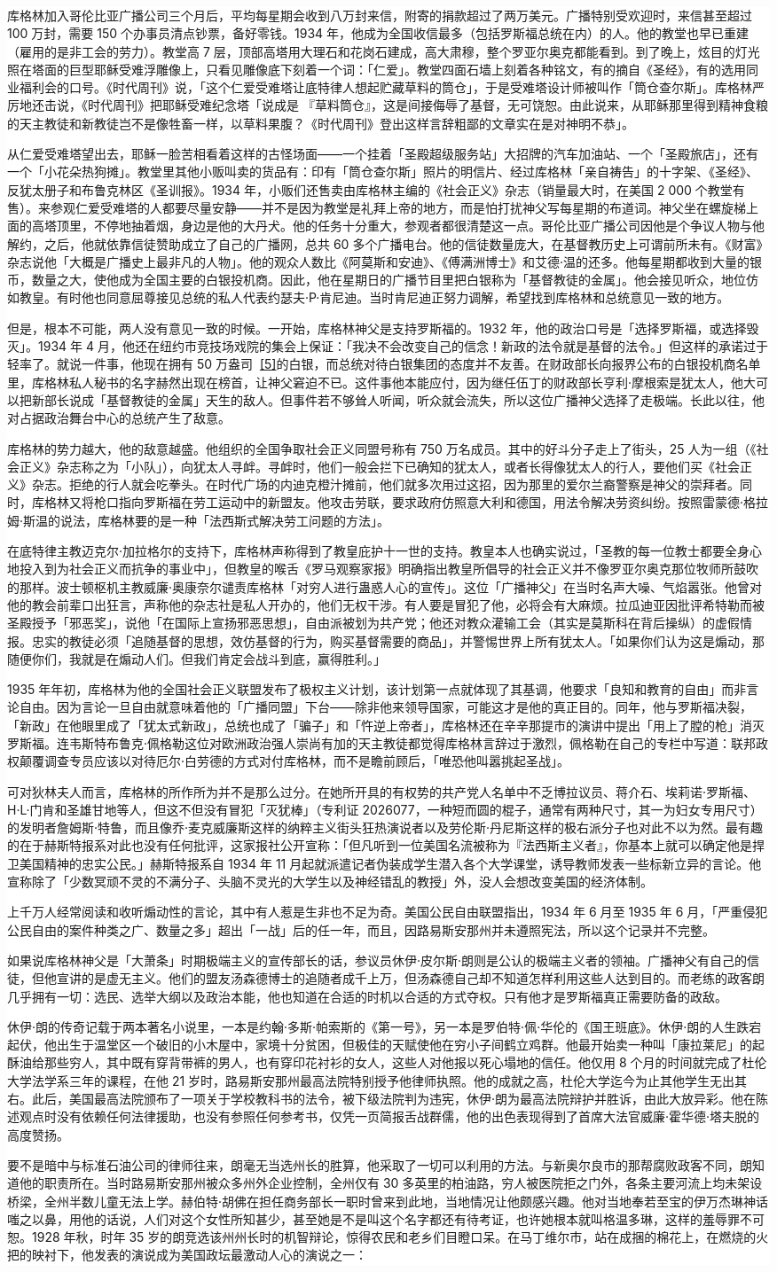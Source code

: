 
库格林加入哥伦比亚广播公司三个月后，平均每星期会收到八万封来信，附寄的捐款超过了两万美元。广播特别受欢迎时，来信甚至超过 100 万封，需要 150 个办事员清点钞票，备好零钱。1934 年，他成为全国收信最多（包括罗斯福总统在内）的人。他的教堂也早已重建（雇用的是非工会的劳力）。教堂高 7 层，顶部高塔用大理石和花岗石建成，高大肃穆，整个罗亚尔奥克都能看到。到了晚上，炫目的灯光照在塔面的巨型耶稣受难浮雕像上，只看见雕像底下刻着一个词：「仁爱」。教堂四面石墙上刻着各种铭文，有的摘自《圣经》，有的选用同业福利会的口号。《时代周刊》说，「这个仁爱受难塔让底特律人想起贮藏草料的筒仓」，于是受难塔设计师被叫作「筒仓查尔斯」。库格林严厉地还击说，《时代周刊》把耶稣受难纪念塔「说成是 『草料筒仓』，这是间接侮辱了基督，无可饶恕。由此说来，从耶稣那里得到精神食粮的天主教徒和新教徒岂不是像牲畜一样，以草料果腹？《时代周刊》登出这样言辞粗鄙的文章实在是对神明不恭」。 


从仁爱受难塔望出去，耶稣一脸苦相看着这样的古怪场面——一个挂着「圣殿超级服务站」大招牌的汽车加油站、一个「圣殿旅店」，还有一个「小花朵热狗摊」。教堂里其他小贩叫卖的货品有：印有「筒仓查尔斯」照片的明信片、经过库格林「亲自祷告」的十字架、《圣经》、反犹太册子和布鲁克林区《圣训报》。1934 年，小贩们还售卖由库格林主编的《社会正义》杂志（销量最大时，在美国 2 000 个教堂有售）。来参观仁爱受难塔的人都要尽量安静——并不是因为教堂是礼拜上帝的地方，而是怕打扰神父写每星期的布道词。神父坐在螺旋梯上面的高塔顶里，不停地抽着烟，身边是他的大丹犬。他的任务十分重大，参观者都很清楚这一点。哥伦比亚广播公司因他是个争议人物与他解约，之后，他就依靠信徒赞助成立了自己的广播网，总共 60 多个广播电台。他的信徒数量庞大，在基督教历史上可谓前所未有。《财富》杂志说他「大概是广播史上最非凡的人物」。他的观众人数比《阿莫斯和安迪》、《傅满洲博士》和艾德·温的还多。他每星期都收到大量的银币，数量之大，使他成为全国主要的白银投机商。因此，他在星期日的广播节目里把白银称为「基督教徒的金属」。他会接见听众，地位仿如教皇。有时他也同意屈尊接见总统的私人代表约瑟夫·P·肯尼迪。当时肯尼迪正努力调解，希望找到库格林和总统意见一致的地方。 


但是，根本不可能，两人没有意见一致的时候。一开始，库格林神父是支持罗斯福的。1932 年，他的政治口号是「选择罗斯福，或选择毁灭」。1934 年 4 月，他还在纽约市竞技场戏院的集会上保证：「我决不会改变自己的信念！新政的法令就是基督的法令。」但这样的承诺过于轻率了。就说一件事，他现在拥有 50 万盎司  [[5]](#note5n)的白银，而总统对待白银集团的态度并不友善。在财政部长向报界公布的白银投机商名单里，库格林私人秘书的名字赫然出现在榜首，让神父窘迫不已。这件事他本能应付，因为继任伍丁的财政部长亨利·摩根索是犹太人，他大可以把新部长说成「基督教徒的金属」天生的敌人。但事件若不够耸人听闻，听众就会流失，所以这位广播神父选择了走极端。长此以往，他对占据政治舞台中心的总统产生了敌意。 


库格林的势力越大，他的敌意越盛。他组织的全国争取社会正义同盟号称有 750 万名成员。其中的好斗分子走上了街头，25 人为一组（《社会正义》杂志称之为「小队」），向犹太人寻衅。寻衅时，他们一般会拦下已确知的犹太人，或者长得像犹太人的行人，要他们买《社会正义》杂志。拒绝的行人就会吃拳头。在时代广场的内迪克橙汁摊前，他们就多次用过这招，因为那里的爱尔兰裔警察是神父的崇拜者。同时，库格林又将枪口指向罗斯福在劳工运动中的新盟友。他攻击劳联，要求政府仿照意大利和德国，用法令解决劳资纠纷。按照雷蒙德·格拉姆·斯温的说法，库格林要的是一种「法西斯式解决劳工问题的方法」。 


在底特律主教迈克尔·加拉格尔的支持下，库格林声称得到了教皇庇护十一世的支持。教皇本人也确实说过，「圣教的每一位教士都要全身心地投入到为社会正义而抗争的事业中」，但教皇的喉舌《罗马观察家报》明确指出教皇所倡导的社会正义并不像罗亚尔奥克那位牧师所鼓吹的那样。波士顿枢机主教威廉·奥康奈尔谴责库格林「对穷人进行蛊惑人心的宣传」。这位「广播神父」在当时名声大噪、气焰嚣张。他曾对他的教会前辈口出狂言，声称他的杂志社是私人开办的，他们无权干涉。有人要是冒犯了他，必将会有大麻烦。拉瓜迪亚因批评希特勒而被圣殿授予「邪恶奖」，说他「在国际上宣扬邪恶思想」，自由派被划为共产党；他还对教众灌输工会（其实是莫斯科在背后操纵）的虚假情报。忠实的教徒必须「追随基督的思想，效仿基督的行为，购买基督需要的商品」，并警惕世界上所有犹太人。「如果你们认为这是煽动，那随便你们，我就是在煽动人们。但我们肯定会战斗到底，赢得胜利。」 


1935 年年初，库格林为他的全国社会正义联盟发布了极权主义计划，该计划第一点就体现了其基调，他要求「良知和教育的自由」而非言论自由。因为言论一旦自由就意味着他的「广播同盟」下台——除非他来领导国家，可能这才是他的真正目的。同年，他与罗斯福决裂，「新政」在他眼里成了「犹太式新政」，总统也成了「骗子」和「忤逆上帝者」，库格林还在辛辛那提市的演讲中提出「用上了膛的枪」消灭罗斯福。连韦斯特布鲁克·佩格勒这位对欧洲政治强人崇尚有加的天主教徒都觉得库格林言辞过于激烈，佩格勒在自己的专栏中写道：联邦政权颠覆调查专员应该以对待厄尔·白劳德的方式对付库格林，而不是瞻前顾后，「唯恐他叫嚣挑起圣战」。 


可对狄林夫人而言，库格林的所作所为并不是那么过分。在她所开具的有权势的共产党人名单中不乏博拉议员、蒋介石、埃莉诺·罗斯福、H·L·门肯和圣雄甘地等人，但这不但没有冒犯「灭犹棒」（专利证 2026077，一种短而圆的棍子，通常有两种尺寸，其一为妇女专用尺寸）的发明者詹姆斯·特鲁，而且像乔·麦克威廉斯这样的纳粹主义街头狂热演说者以及劳伦斯·丹尼斯这样的极右派分子也对此不以为然。最有趣的在于赫斯特报系对此也没有任何批评，这家报社公开宣称：「但凡听到一位美国名流被称为『法西斯主义者』，你基本上就可以确定他是捍卫美国精神的忠实公民。」赫斯特报系自 1934 年 11 月起就派遣记者伪装成学生潜入各个大学课堂，诱导教师发表一些标新立异的言论。他宣称除了「少数冥顽不灵的不满分子、头脑不灵光的大学生以及神经错乱的教授」外，没人会想改变美国的经济体制。 


上千万人经常阅读和收听煽动性的言论，其中有人惹是生非也不足为奇。美国公民自由联盟指出，1934 年 6 月至 1935 年 6 月，「严重侵犯公民自由的案件种类之广、数量之多」超出「一战」后的任一年，而且，因路易斯安那州并未遵照宪法，所以这个记录并不完整。 


如果说库格林神父是「大萧条」时期极端主义的宣传部长的话，参议员休伊·皮尔斯·朗则是公认的极端主义者的领袖。广播神父有自己的信徒，但他宣讲的是虚无主义。他们的盟友汤森德博士的追随者成千上万，但汤森德自己却不知道怎样利用这些人达到目的。而老练的政客朗几乎拥有一切：选民、选举大纲以及政治本能，他也知道在合适的时机以合适的方式夺权。只有他才是罗斯福真正需要防备的政敌。 


休伊·朗的传奇记载于两本著名小说里，一本是约翰·多斯·帕索斯的《第一号》，另一本是罗伯特·佩·华伦的《国王班底》。休伊·朗的人生跌宕起伏，他出生于温堂区一个破旧的小木屋中，家境十分贫困，但极佳的天赋使他在穷小子间鹤立鸡群。他最开始卖一种叫「康拉莱尼」的起酥油给那些穷人，其中既有穿背带裤的男人，也有穿印花衬衫的女人，这些人对他报以死心塌地的信任。他仅用 8 个月的时间就完成了杜伦大学法学系三年的课程，在他 21 岁时，路易斯安那州最高法院特别授予他律师执照。他的成就之高，杜伦大学迄今为止其他学生无出其右。此后，美国最高法院颁布了一项关于学校教科书的法令，被下级法院判为违宪，休伊·朗为最高法院辩护并胜诉，由此大放异彩。他在陈述观点时没有依赖任何法律援助，也没有参照任何参考书，仅凭一页简报舌战群儒，他的出色表现得到了首席大法官威廉·霍华德·塔夫脱的高度赞扬。 


要不是暗中与标准石油公司的律师往来，朗毫无当选州长的胜算，他采取了一切可以利用的方法。与新奥尔良市的那帮腐败政客不同，朗知道他的职责所在。当时路易斯安那州被众多州外企业控制，全州仅有 30 多英里的柏油路，穷人被医院拒之门外，各条主要河流上均未架设桥梁，全州半数儿童无法上学。赫伯特·胡佛在担任商务部长一职时曾来到此地，当地情况让他颇感兴趣。他对当地奉若至宝的伊万杰琳神话嗤之以鼻，用他的话说，人们对这个女性所知甚少，甚至她是不是叫这个名字都还有待考证，也许她根本就叫格温多琳，这样的羞辱罪不可恕。1928 年秋，时年 35 岁的朗竞选该州州长时的机智辩论，惊得农民和老乡们目瞪口呆。在马丁维尔市，站在成捆的棉花上，在燃烧的火把的映衬下，他发表的演说成为美国政坛最激动人心的演说之一： 
